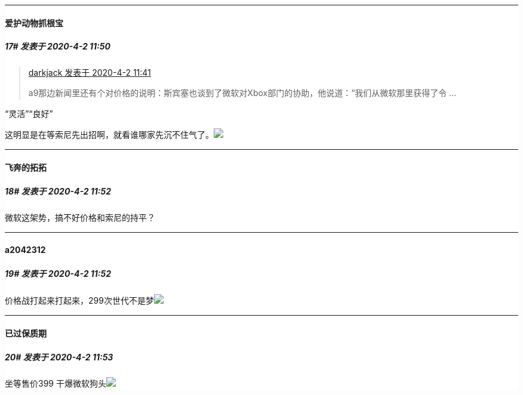 





-----

####  爱护动物抓根宝  
##### 17#       发表于 2020-4-2 11:50



<blockquote><a href="httphttps://bbs.saraba1st.com/2b/forum.php?mod=redirect&amp;goto=findpost&amp;pid=46953380&amp;ptid=1922101" target="_blank">darkjack 发表于 2020-4-2 11:41</a>

a9那边新闻里还有个对价格的说明：斯宾塞也谈到了微软对Xbox部门的协助，他说道：“我们从微软那里获得了令 ...</blockquote>
“灵活”“良好”

这明显是在等索尼先出招啊，就看谁哪家先沉不住气了。<img src="https://static.saraba1st.com/image/smiley/face2017/245.png" referrerpolicy="no-referrer">







-----

####  飞奔的拓拓  
##### 18#       发表于 2020-4-2 11:52




微软这架势，搞不好价格和索尼的持平？







-----

####  a2042312  
##### 19#       发表于 2020-4-2 11:52




价格战打起来打起来，299次世代不是梦<img src="https://static.saraba1st.com/image/smiley/face2017/063.png" referrerpolicy="no-referrer">







-----

####  已过保质期  
##### 20#       发表于 2020-4-2 11:53




坐等售价399 干爆微软狗头<img src="https://static.saraba1st.com/image/smiley/face2017/049.png" referrerpolicy="no-referrer">
